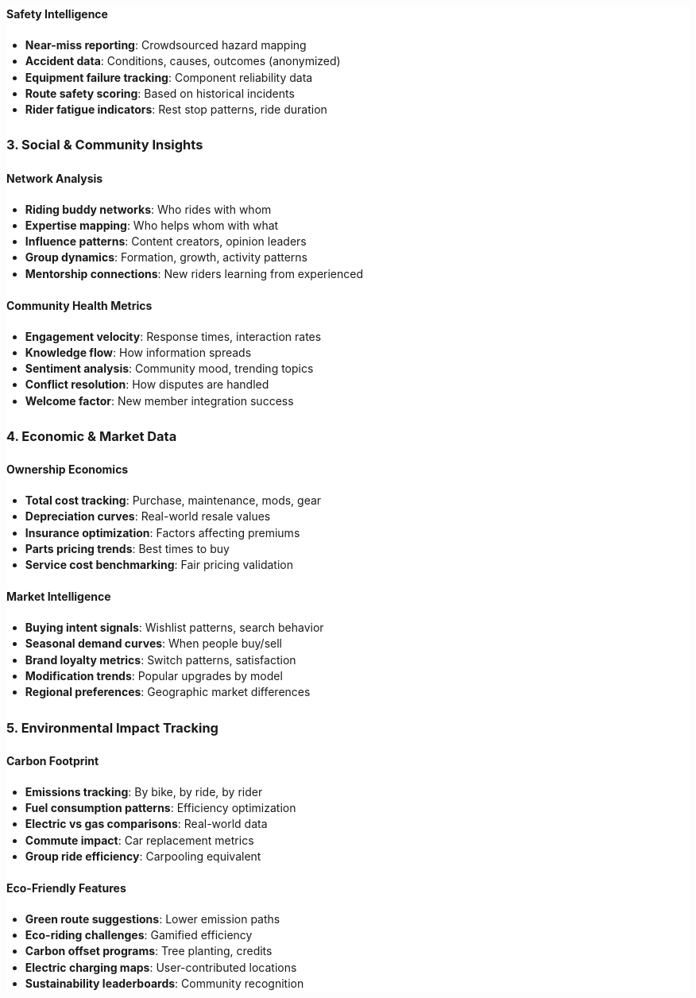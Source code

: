#### Safety Intelligence
- **Near-miss reporting**: Crowdsourced hazard mapping
- **Accident data**: Conditions, causes, outcomes (anonymized)
- **Equipment failure tracking**: Component reliability data
- **Route safety scoring**: Based on historical incidents
- **Rider fatigue indicators**: Rest stop patterns, ride duration

### 3. Social & Community Insights

#### Network Analysis
- **Riding buddy networks**: Who rides with whom
- **Expertise mapping**: Who helps whom with what
- **Influence patterns**: Content creators, opinion leaders
- **Group dynamics**: Formation, growth, activity patterns
- **Mentorship connections**: New riders learning from experienced

#### Community Health Metrics
- **Engagement velocity**: Response times, interaction rates
- **Knowledge flow**: How information spreads
- **Sentiment analysis**: Community mood, trending topics
- **Conflict resolution**: How disputes are handled
- **Welcome factor**: New member integration success

### 4. Economic & Market Data

#### Ownership Economics
- **Total cost tracking**: Purchase, maintenance, mods, gear
- **Depreciation curves**: Real-world resale values
- **Insurance optimization**: Factors affecting premiums
- **Parts pricing trends**: Best times to buy
- **Service cost benchmarking**: Fair pricing validation

#### Market Intelligence
- **Buying intent signals**: Wishlist patterns, search behavior
- **Seasonal demand curves**: When people buy/sell
- **Brand loyalty metrics**: Switch patterns, satisfaction
- **Modification trends**: Popular upgrades by model
- **Regional preferences**: Geographic market differences

### 5. Environmental Impact Tracking

#### Carbon Footprint
- **Emissions tracking**: By bike, by ride, by rider
- **Fuel consumption patterns**: Efficiency optimization
- **Electric vs gas comparisons**: Real-world data
- **Commute impact**: Car replacement metrics
- **Group ride efficiency**: Carpooling equivalent

#### Eco-Friendly Features
- **Green route suggestions**: Lower emission paths
- **Eco-riding challenges**: Gamified efficiency
- **Carbon offset programs**: Tree planting, credits
- **Electric charging maps**: User-contributed locations
- **Sustainability leaderboards**: Community recognition
